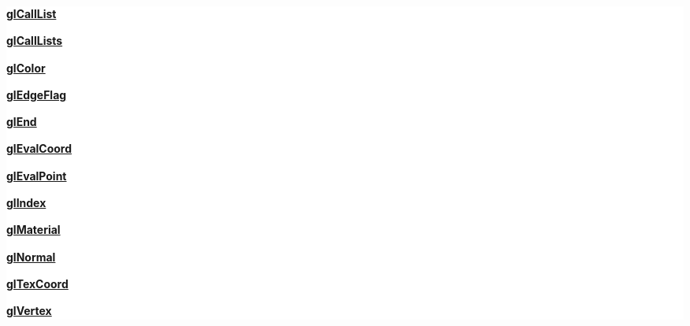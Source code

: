 <dl> <dt>

[**glCallList**](glcalllist.md)
</dt> <dt>

[**glCallLists**](glcalllists.md)
</dt> <dt>

[**glColor**](glcolor-functions.md)
</dt> <dt>

[**glEdgeFlag**](gledgeflag-functions.md)
</dt> <dt>

[**glEnd**](/windows/desktop/OpenGL/glend)
</dt> <dt>

[**glEvalCoord**](glevalcoord-functions.md)
</dt> <dt>

[**glEvalPoint**](glevalpoint.md)
</dt> <dt>

[**glIndex**](glindex-functions.md)
</dt> <dt>

[**glMaterial**](glmaterial-functions.md)
</dt> <dt>

[**glNormal**](glnormal-functions.md)
</dt> <dt>

[**glTexCoord**](gltexcoord-functions.md)
</dt> <dt>

[**glVertex**](glvertex-functions.md)
</dt> </dl>

 

